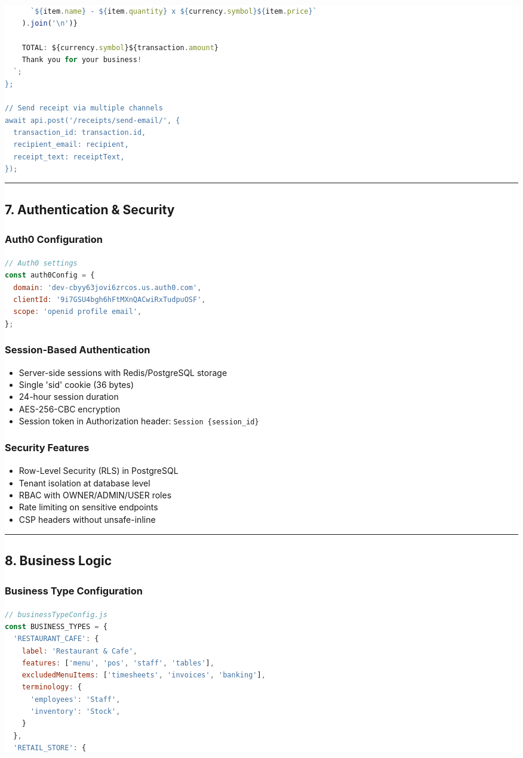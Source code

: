 ```javascript
      `${item.name} - ${item.quantity} x ${currency.symbol}${item.price}`
    ).join('\n')}
    
    TOTAL: ${currency.symbol}${transaction.amount}
    Thank you for your business!
  `;
};

// Send receipt via multiple channels
await api.post('/receipts/send-email/', {
  transaction_id: transaction.id,
  recipient_email: recipient,
  receipt_text: receiptText,
});
```

---

## 7. Authentication & Security

### Auth0 Configuration
```javascript
// Auth0 settings
const auth0Config = {
  domain: 'dev-cbyy63jovi6zrcos.us.auth0.com',
  clientId: '9i7GSU4bgh6hFtMXnQACwiRxTudpuOSF',
  scope: 'openid profile email',
};
```

### Session-Based Authentication
- Server-side sessions with Redis/PostgreSQL storage
- Single 'sid' cookie (36 bytes)
- 24-hour session duration
- AES-256-CBC encryption
- Session token in Authorization header: `Session {session_id}`

### Security Features
- Row-Level Security (RLS) in PostgreSQL
- Tenant isolation at database level
- RBAC with OWNER/ADMIN/USER roles
- Rate limiting on sensitive endpoints
- CSP headers without unsafe-inline

---

## 8. Business Logic

### Business Type Configuration
```javascript
// businessTypeConfig.js
const BUSINESS_TYPES = {
  'RESTAURANT_CAFE': {
    label: 'Restaurant & Cafe',
    features: ['menu', 'pos', 'staff', 'tables'],
    excludedMenuItems: ['timesheets', 'invoices', 'banking'],
    terminology: {
      'employees': 'Staff',
      'inventory': 'Stock',
    }
  },
  'RETAIL_STORE': {
```